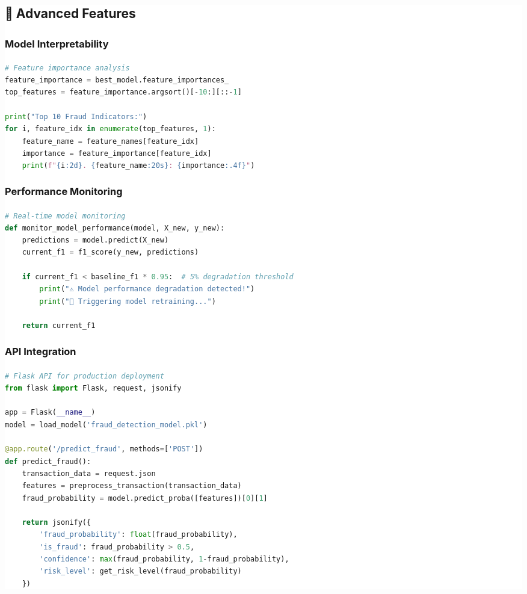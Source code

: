 ## 🔬 Advanced Features

### Model Interpretability
```python
# Feature importance analysis
feature_importance = best_model.feature_importances_
top_features = feature_importance.argsort()[-10:][::-1]

print("Top 10 Fraud Indicators:")
for i, feature_idx in enumerate(top_features, 1):
    feature_name = feature_names[feature_idx]
    importance = feature_importance[feature_idx]
    print(f"{i:2d}. {feature_name:20s}: {importance:.4f}")
```

### Performance Monitoring
```python
# Real-time model monitoring
def monitor_model_performance(model, X_new, y_new):
    predictions = model.predict(X_new)
    current_f1 = f1_score(y_new, predictions)
    
    if current_f1 < baseline_f1 * 0.95:  # 5% degradation threshold
        print("⚠️ Model performance degradation detected!")
        print("🔄 Triggering model retraining...")
        
    return current_f1
```

### API Integration
```python
# Flask API for production deployment
from flask import Flask, request, jsonify

app = Flask(__name__)
model = load_model('fraud_detection_model.pkl')

@app.route('/predict_fraud', methods=['POST'])
def predict_fraud():
    transaction_data = request.json
    features = preprocess_transaction(transaction_data)
    fraud_probability = model.predict_proba([features])[0][1]
    
    return jsonify({
        'fraud_probability': float(fraud_probability),
        'is_fraud': fraud_probability > 0.5,
        'confidence': max(fraud_probability, 1-fraud_probability),
        'risk_level': get_risk_level(fraud_probability)
    })
```
